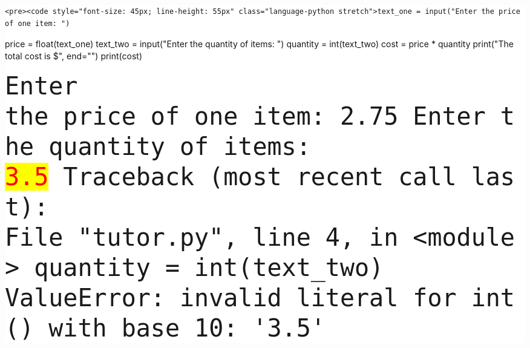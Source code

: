     <pre><code style="font-size: 45px; line-height: 55px" class="language-python stretch">text_one = input("Enter the price of one item: ")
price = float(text_one)
text_two = input("Enter the quantity of items: ")
quantity = int(text_two)
cost = price * quantity
print("The total cost is $", end="")
print(cost)
</code></pre>
    <br>
    <pre><code style="font-size: 40px; line-height: 50px" class="language-plaintext">Enter the price of one item: 2.75
Enter the quantity of items: <mark style="color:red">3.5</mark>
Traceback (most recent call last):
  File "tutor.py", line 4, in &lt;module>
    quantity = int(text_two)
ValueError: invalid literal for int() with base 10: '3.5'
</code></pre>
</section>